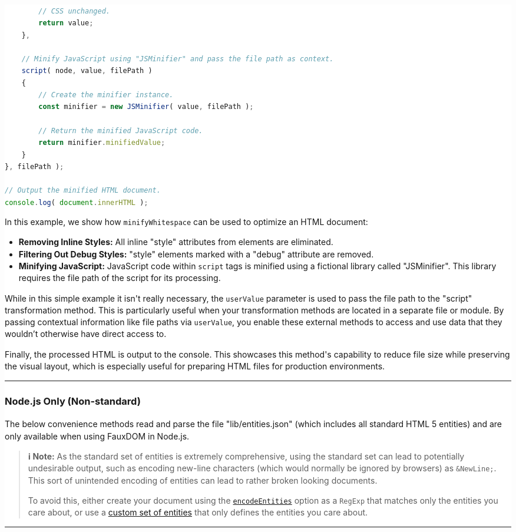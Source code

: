 ```javascript
		// CSS unchanged.
		return value;
	},
	
	// Minify JavaScript using "JSMinifier" and pass the file path as context.
	script( node, value, filePath )
	{
		// Create the minifier instance.
		const minifier = new JSMinifier( value, filePath );
		
		// Return the minified JavaScript code.
		return minifier.minifiedValue;
	}
}, filePath );

// Output the minified HTML document.
console.log( document.innerHTML );
```

In this example, we show how `minifyWhitespace` can be used to optimize an HTML document:

- **Removing Inline Styles:** All inline "style" attributes from elements are eliminated.
- **Filtering Out Debug Styles:** "style" elements marked with a "debug" attribute are removed.
- **Minifying JavaScript:** JavaScript code within `script` tags is minified using a fictional library called "JSMinifier". This library requires the file path of the script for its processing.

While in this simple example it isn't really necessary, the `userValue` parameter is used to pass the file path to the "script" transformation method. This is particularly useful when your transformation methods are located in a separate file or module. By passing contextual information like file paths via `userValue`, you enable these external methods to access and use data that they wouldn’t otherwise have direct access to.

Finally, the processed HTML is output to the console. This showcases this method's capability to reduce file size while preserving the visual layout, which is especially useful for preparing HTML files for production environments.

----

### Node.js Only (Non-standard)

The below convenience methods read and parse the file "lib/entities.json" (which includes all standard HTML 5 entities) and are only available when using FauxDOM in Node.js.

> <a name="standard-entities-note"></a>**ℹ️ Note:** As the standard set of entities is extremely comprehensive, using the standard set can lead to potentially undesirable output, such as encoding new-line characters (which would normally be ignored by browsers) as `&NewLine;`. This sort of unintended encoding of entities can lead to rather broken looking documents.
>
> To avoid this, either create your document using the [`encodeEntities`](#option-encode-entities) option as a `RegExp` that matches only the entities you care about, or use a [custom set of entities](EntityEncoder.md#entities) that only defines the entities you care about.

----
